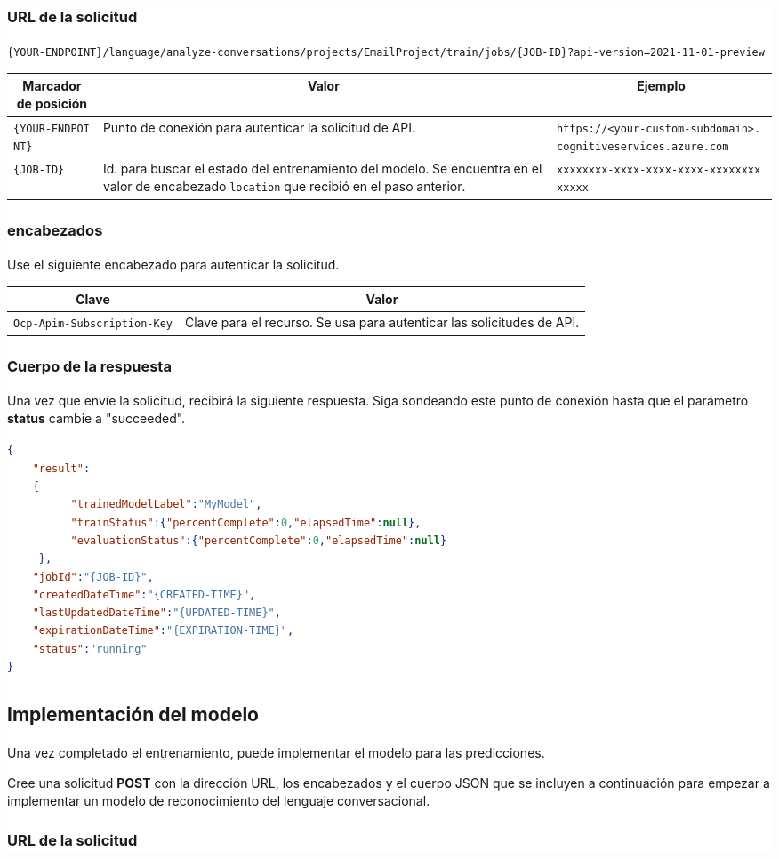 ### <a name="request-url"></a>URL de la solicitud

```rest
{YOUR-ENDPOINT}/language/analyze-conversations/projects/EmailProject/train/jobs/{JOB-ID}?api-version=2021-11-01-preview
```

|Marcador de posición  |Valor  | Ejemplo |
|---------|---------|---------|
|`{YOUR-ENDPOINT}`     | Punto de conexión para autenticar la solicitud de API.   | `https://<your-custom-subdomain>.cognitiveservices.azure.com` |
|`{JOB-ID}`     | Id. para buscar el estado del entrenamiento del modelo. Se encuentra en el valor de encabezado `location` que recibió en el paso anterior.  | `xxxxxxxx-xxxx-xxxx-xxxx-xxxxxxxxxxxxx` |

### <a name="headers"></a>encabezados

Use el siguiente encabezado para autenticar la solicitud. 

|Clave|Valor|
|--|--|
|`Ocp-Apim-Subscription-Key`| Clave para el recurso. Se usa para autenticar las solicitudes de API.|


### <a name="response-body"></a>Cuerpo de la respuesta

Una vez que envíe la solicitud, recibirá la siguiente respuesta. Siga sondeando este punto de conexión hasta que el parámetro **status** cambie a "succeeded". 

```json
{
    "result":
    {
          "trainedModelLabel":"MyModel",
          "trainStatus":{"percentComplete":0,"elapsedTime":null},
          "evaluationStatus":{"percentComplete":0,"elapsedTime":null}
     },
    "jobId":"{JOB-ID}",
    "createdDateTime":"{CREATED-TIME}",
    "lastUpdatedDateTime":"{UPDATED-TIME}",
    "expirationDateTime":"{EXPIRATION-TIME}",
    "status":"running"
}
```

## <a name="deploy-your-model"></a>Implementación del modelo

Una vez completado el entrenamiento, puede implementar el modelo para las predicciones. 

Cree una solicitud **POST** con la dirección URL, los encabezados y el cuerpo JSON que se incluyen a continuación para empezar a implementar un modelo de reconocimiento del lenguaje conversacional.


### <a name="request-url"></a>URL de la solicitud
